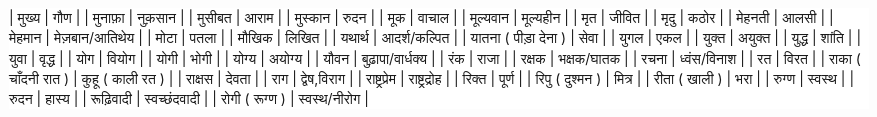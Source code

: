 | मुख्य                                   | गौण                                             |
| मुनाफ़ा                                 | नुक़सान                                         |
| मुसीबत                                  | आराम                                            |
| मुस्कान                                 | रुदन                                            |
| मूक                                     | वाचाल                                           |
| मूल्यवान                                | मूल्यहीन                                        |
| मृत                                     | जीवित                                           |
| मृदु                                    | कठोर                                            |
| मेहनती                                  | आलसी                                            |
| मेहमान                                  | मेज़बान/आतिथेय                                  |
| मोटा                                    | पतला                                            |
| मौखिक                                   | लिखित                                           |
| यथार्थ                                  | आदर्श/कल्पित                                    |
| यातना ( पीड़ा देना )                    | सेवा                                            |
| युगल                                    | एकल                                             |
| युक्त                                   | अयुक्त                                          |
| युद्ध                                   | शांति                                           |
| युवा                                    | वृद्ध                                           |
| योग                                     | वियोग                                           |
| योगी                                    | भोगी                                            |
| योग्य                                   | अयोग्य                                          |
| यौवन                                    | बुढ़ापा/वार्धक्य                                |
| रंक                                     | राजा                                            |
| रक्षक                                   | भक्षक/घातक                                      |
| रचना                                    | ध्वंस/विनाश                                     |
| रत                                      | विरत                                            |
| राका ( चाँदनी रात )                     | कुहू ( काली रत )                                |
| राक्षस                                  | देवता                                           |
| राग                                     | द्वेष,विराग                                     |
| राष्ट्रप्रेम                            | राष्ट्रद्रोह                                    |
| रिक्त                                   | पूर्ण                                           |
| रिपु ( दुश्मन )                         | मित्र                                           |
| रीता ( खाली )                           | भरा                                             |
| रुग्ण                                   | स्वस्थ                                          |
| रुदन                                    | हास्य                                           |
| रूढ़िवादी                               | स्वच्छंदवादी                                    |
| रोगी ( रूग्ण )                          | स्वस्थ/नीरोग                                    |